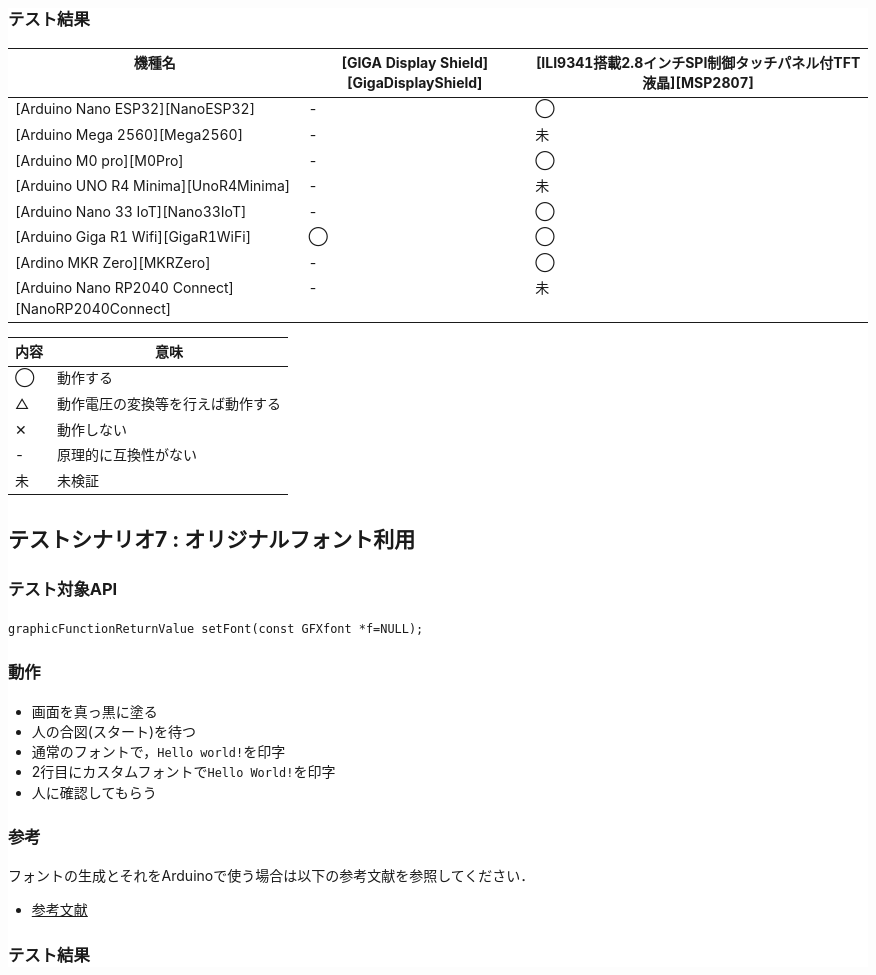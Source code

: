 ### テスト結果


|機種名|[GIGA Display Shield][GigaDisplayShield]|[ILI9341搭載2.8インチSPI制御タッチパネル付TFT液晶][MSP2807]|
|---|---|---|
|[Arduino Nano ESP32][NanoESP32]|-|◯|
|[Arduino Mega 2560][Mega2560]|-|未|
|[Arduino M0 pro][M0Pro]|-|◯|
|[Arduino UNO R4 Minima][UnoR4Minima]|-|未|
|[Arduino Nano 33 IoT][Nano33IoT]|-|◯|
|[Arduino Giga R1 Wifi][GigaR1WiFi]|◯|◯|
|[Ardino MKR Zero][MKRZero]|-|◯|
|[Arduino Nano RP2040 Connect][NanoRP2040Connect]|-|未|

|内容|意味|
|---|---|
|◯|動作する|
|△|動作電圧の変換等を行えば動作する|
|✕|動作しない|
|-|原理的に互換性がない|
|未|未検証|


## テストシナリオ7 : オリジナルフォント利用

### テスト対象API
```
graphicFunctionReturnValue setFont(const GFXfont *f=NULL);
```

### 動作
- 画面を真っ黒に塗る
- 人の合図(スタート)を待つ
- 通常のフォントで，``Hello world!``を印字
- 2行目にカスタムフォントで``Hello World!``を印字
- 人に確認してもらう

### 参考
フォントの生成とそれをArduinoで使う場合は以下の参考文献を参照してください．
- [参考文献](https://qiita.com/tama326/items/c255bd6a58e4092f5508)


### テスト結果
